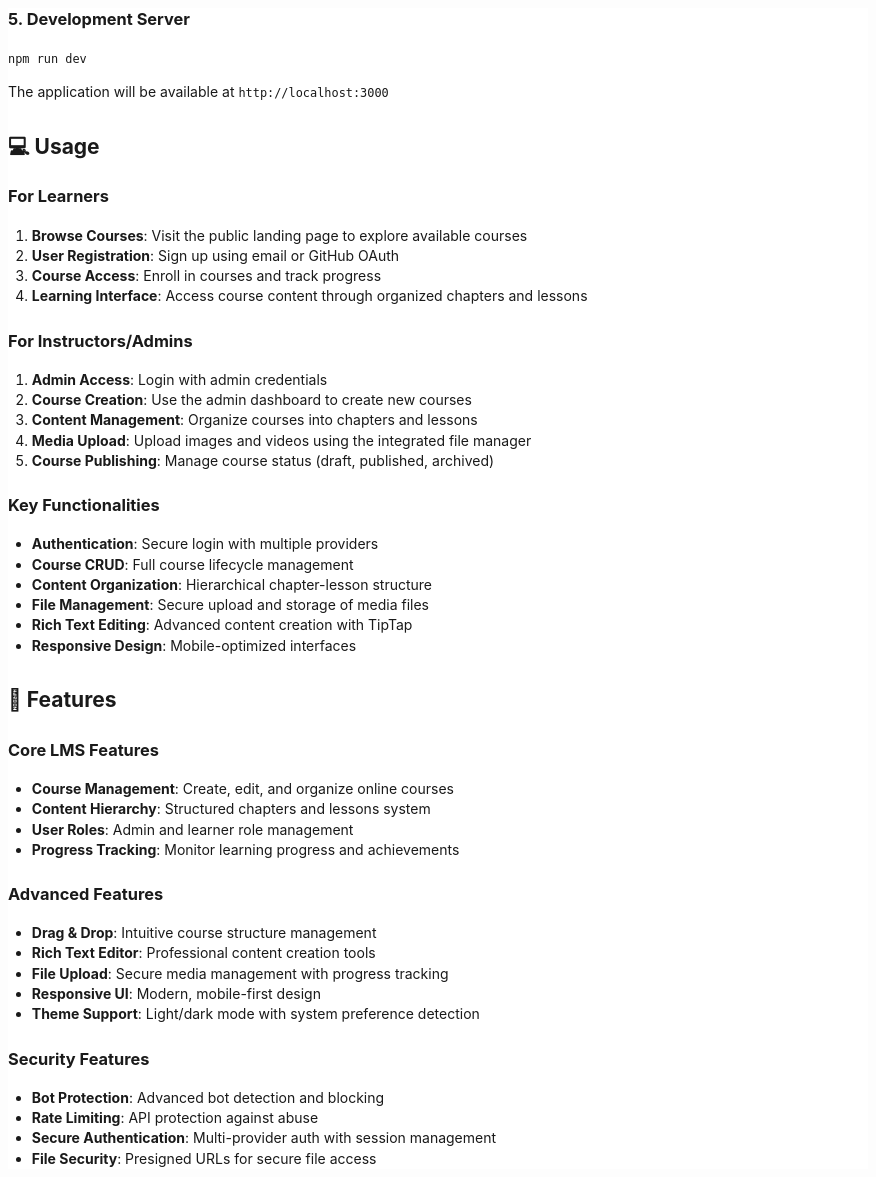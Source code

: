 ### 5. Development Server
```bash
npm run dev
```

The application will be available at `http://localhost:3000`

## 💻 Usage

### For Learners
1. **Browse Courses**: Visit the public landing page to explore available courses
2. **User Registration**: Sign up using email or GitHub OAuth
3. **Course Access**: Enroll in courses and track progress
4. **Learning Interface**: Access course content through organized chapters and lessons

### For Instructors/Admins
1. **Admin Access**: Login with admin credentials
2. **Course Creation**: Use the admin dashboard to create new courses
3. **Content Management**: Organize courses into chapters and lessons
4. **Media Upload**: Upload images and videos using the integrated file manager
5. **Course Publishing**: Manage course status (draft, published, archived)

### Key Functionalities
- **Authentication**: Secure login with multiple providers
- **Course CRUD**: Full course lifecycle management
- **Content Organization**: Hierarchical chapter-lesson structure
- **File Management**: Secure upload and storage of media files
- **Rich Text Editing**: Advanced content creation with TipTap
- **Responsive Design**: Mobile-optimized interfaces

## 🌟 Features

### Core LMS Features
- **Course Management**: Create, edit, and organize online courses
- **Content Hierarchy**: Structured chapters and lessons system
- **User Roles**: Admin and learner role management
- **Progress Tracking**: Monitor learning progress and achievements

### Advanced Features
- **Drag & Drop**: Intuitive course structure management
- **Rich Text Editor**: Professional content creation tools
- **File Upload**: Secure media management with progress tracking
- **Responsive UI**: Modern, mobile-first design
- **Theme Support**: Light/dark mode with system preference detection

### Security Features
- **Bot Protection**: Advanced bot detection and blocking
- **Rate Limiting**: API protection against abuse
- **Secure Authentication**: Multi-provider auth with session management
- **File Security**: Presigned URLs for secure file access
